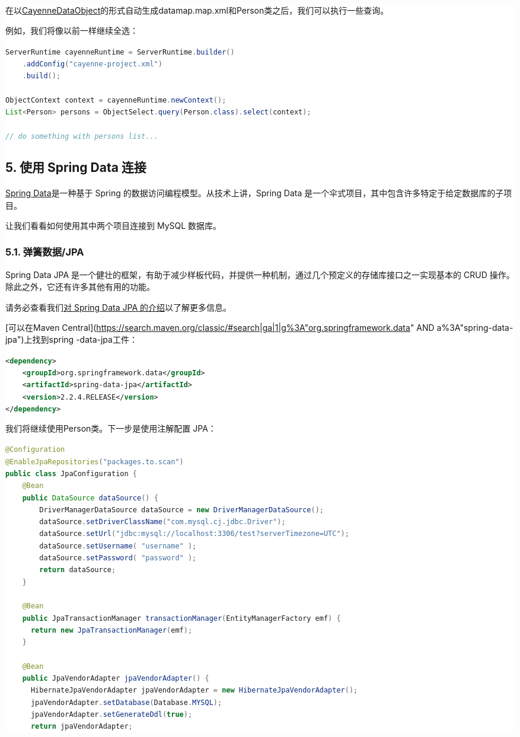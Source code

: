 在以[CayenneDataObject](https://cayenne.apache.org/docs/4.0/api/org/apache/cayenne/CayenneDataObject.html)的形式自动生成datamap.map.xml和Person类之后，我们可以执行一些查询。

例如，我们将像以前一样继续全选：

```java
ServerRuntime cayenneRuntime = ServerRuntime.builder()
    .addConfig("cayenne-project.xml")
    .build();

ObjectContext context = cayenneRuntime.newContext();
List<Person> persons = ObjectSelect.query(Person.class).select(context);

// do something with persons list...
```

##  5. 使用 Spring Data 连接

[Spring Data](https://spring.io/projects/spring-data)是一种基于 Spring 的数据访问编程模型。从技术上讲，Spring Data 是一个伞式项目，其中包含许多特定于给定数据库的子项目。

让我们看看如何使用其中两个项目连接到 MySQL 数据库。

###  5.1. 弹簧数据/JPA

Spring Data JPA 是一个健壮的框架，有助于减少样板代码，并提供一种机制，通过几个预定义的存储库接口之一实现基本的 CRUD 操作。除此之外，它还有许多其他有用的功能。

请务必查看我们[对 Spring Data JPA 的介绍](https://www.baeldung.com/the-persistence-layer-with-spring-data-jpa)以了解更多信息。

[可以在Maven Central](https://search.maven.org/classic/#search|ga|1|g%3A"org.springframework.data" AND a%3A"spring-data-jpa")上找到spring -data-jpa工件：

```xml
<dependency>
    <groupId>org.springframework.data</groupId>
    <artifactId>spring-data-jpa</artifactId>
    <version>2.2.4.RELEASE</version>
</dependency>
```

我们将继续使用Person类。下一步是使用注解配置 JPA：

```java
@Configuration
@EnableJpaRepositories("packages.to.scan")
public class JpaConfiguration {
    @Bean
    public DataSource dataSource() {
        DriverManagerDataSource dataSource = new DriverManagerDataSource();
        dataSource.setDriverClassName("com.mysql.cj.jdbc.Driver");
        dataSource.setUrl("jdbc:mysql://localhost:3306/test?serverTimezone=UTC");
        dataSource.setUsername( "username" );
        dataSource.setPassword( "password" );
        return dataSource;
    }

    @Bean
    public JpaTransactionManager transactionManager(EntityManagerFactory emf) {
      return new JpaTransactionManager(emf);
    }

    @Bean
    public JpaVendorAdapter jpaVendorAdapter() {
      HibernateJpaVendorAdapter jpaVendorAdapter = new HibernateJpaVendorAdapter();
      jpaVendorAdapter.setDatabase(Database.MYSQL);
      jpaVendorAdapter.setGenerateDdl(true);
      return jpaVendorAdapter;
```
